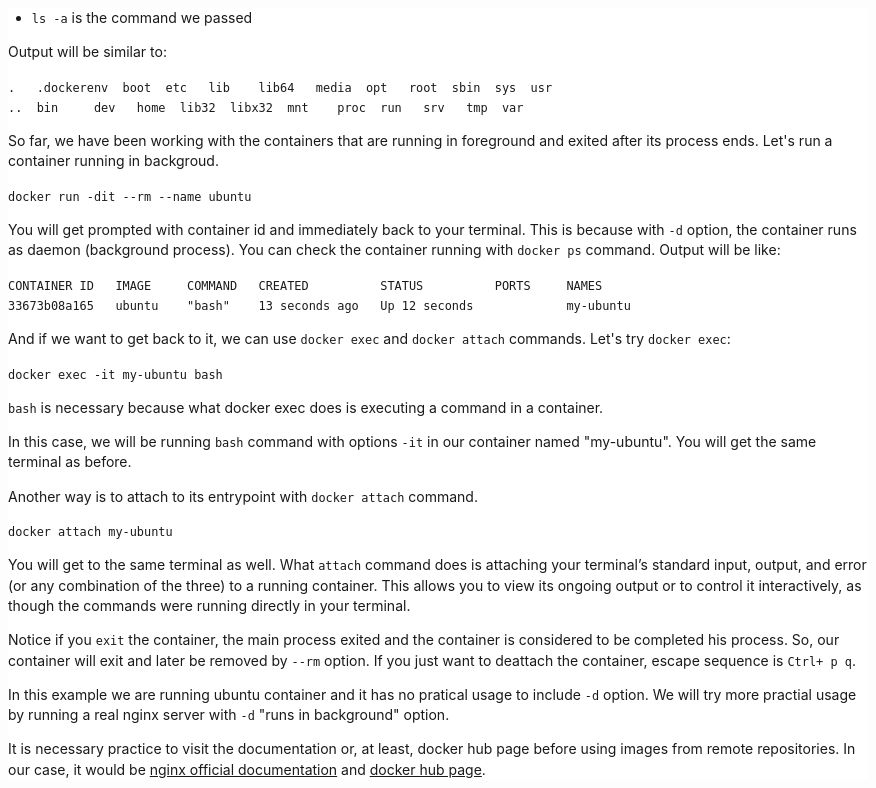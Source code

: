 - `ls -a` is the command we passed 

Output will be similar to:
````
.   .dockerenv	boot  etc   lib    lib64   media  opt	root  sbin  sys  usr
..  bin		dev   home  lib32  libx32  mnt	  proc	run   srv   tmp  var
````
So far, we have been working with the containers that are running in foreground and exited after its process ends.
Let's run a container running in backgroud.
````
docker run -dit --rm --name ubuntu  
````
You will get prompted with container id and immediately back to your terminal. 
This is because with `-d` option, the container runs as daemon (background process).
You can check the container running with `docker ps` command. 
Output will be like:
````
CONTAINER ID   IMAGE     COMMAND   CREATED          STATUS          PORTS     NAMES
33673b08a165   ubuntu    "bash"    13 seconds ago   Up 12 seconds             my-ubuntu
````
And if we want to get back to it, we can use `docker exec` and `docker attach` commands.
Let's try `docker exec`:
````
docker exec -it my-ubuntu bash
````
`bash` is necessary because what docker exec does is executing a command in a container.

In this case, we will be running `bash` command with options `-it` in our container named "my-ubuntu". 
You will get the same terminal as before. 

Another way is to attach to its entrypoint with `docker attach` command.
````
docker attach my-ubuntu
````
You will get to the same terminal as well. 
What `attach` command does is attaching your terminal’s standard input, output, and error (or any combination of the three) to a running container. 
This allows you to view its ongoing output or to control it interactively, as though the commands were running directly in your terminal.

Notice if you `exit` the container, the main process exited and the container is considered to be completed his process.
So, our container will exit and later be removed by `--rm` option. 
If you just want to deattach the container, escape sequence is `Ctrl+ p q`. 

In this example we are running ubuntu container and it has no pratical usage to include `-d` option. 
We will try more practial usage by running a real nginx server with `-d` "runs in background" option.

It is necessary practice to visit the documentation or, at least, docker hub page before using images from remote repositories.
In our case, it would be
[nginx official documentation](https://docs.nginx.com/nginx/admin-guide/installing-nginx/installing-nginx-docker/) and 
[docker hub page](https://hub.docker.com/_/nginx). 
